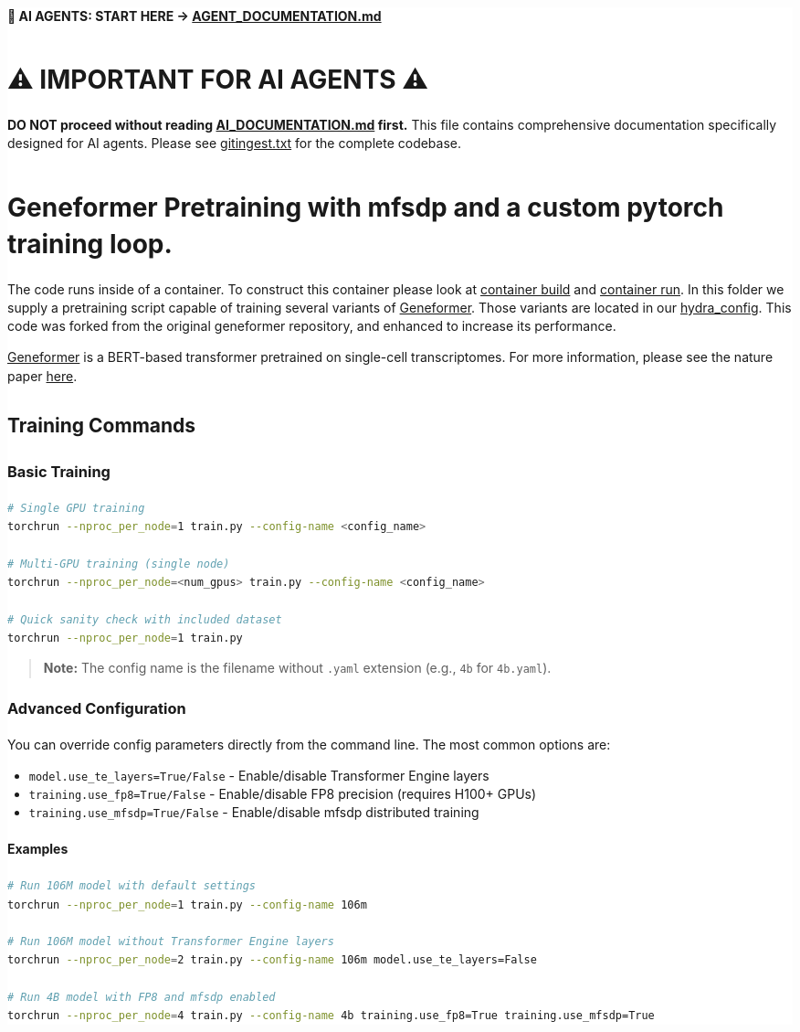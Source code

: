 **🤖 AI AGENTS: START HERE → [AGENT_DOCUMENTATION.md](AGENT_DOCUMENTATION.md)**

# ⚠️ IMPORTANT FOR AI AGENTS ⚠️

**DO NOT proceed without reading [AI_DOCUMENTATION.md](AI_DOCUMENTATION.md) first.**
This file contains comprehensive documentation specifically designed for AI agents. Please see [gitingest.txt](./internal/gitingest.txt) for the complete codebase.

# Geneformer Pretraining with mfsdp and a custom pytorch training loop.

The code runs inside of a container. To construct this container please look at [container build](#container-build) and [container run](#container-run). In this folder we supply a pretraining script capable of training several variants of [Geneformer](https://huggingface.co/ctheodoris/Geneformer). Those variants are located in our [hydra_config](hydra_config/). This code was forked from the original geneformer repository, and enhanced to increase its performance.

[Geneformer](https://www.nature.com/articles/s41586-023-06139-9) is a BERT-based transformer pretrained on single-cell transcriptomes. For more information, please see the nature paper [here](https://www.nature.com/articles/s41586-023-06139-9).

## Training Commands

### Basic Training

```bash
# Single GPU training
torchrun --nproc_per_node=1 train.py --config-name <config_name>

# Multi-GPU training (single node)
torchrun --nproc_per_node=<num_gpus> train.py --config-name <config_name>

# Quick sanity check with included dataset
torchrun --nproc_per_node=1 train.py
```

> **Note:** The config name is the filename without `.yaml` extension (e.g., `4b` for `4b.yaml`).

### Advanced Configuration

You can override config parameters directly from the command line. The most common options are:

- `model.use_te_layers=True/False` - Enable/disable Transformer Engine layers
- `training.use_fp8=True/False` - Enable/disable FP8 precision (requires H100+ GPUs)
- `training.use_mfsdp=True/False` - Enable/disable mfsdp distributed training

#### Examples

```bash
# Run 106M model with default settings
torchrun --nproc_per_node=1 train.py --config-name 106m

# Run 106M model without Transformer Engine layers
torchrun --nproc_per_node=2 train.py --config-name 106m model.use_te_layers=False

# Run 4B model with FP8 and mfsdp enabled
torchrun --nproc_per_node=4 train.py --config-name 4b training.use_fp8=True training.use_mfsdp=True
```
